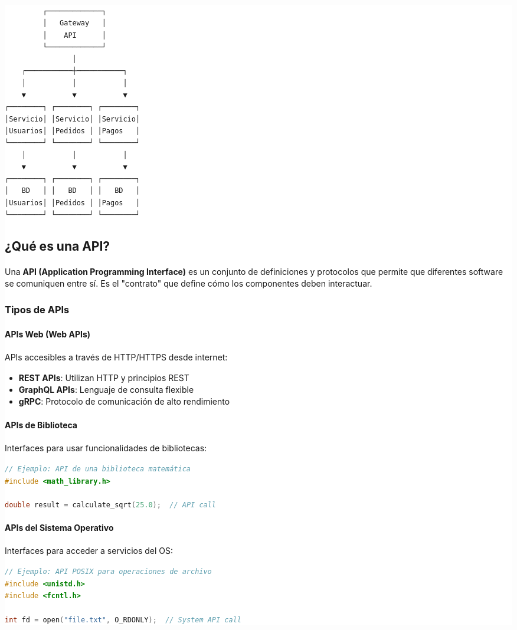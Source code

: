 ```
         ┌─────────────┐
         │   Gateway   │
         │    API      │
         └─────────────┘
                │
    ┌───────────┼───────────┐
    │           │           │
    ▼           ▼           ▼
┌────────┐ ┌────────┐ ┌────────┐
│Servicio│ │Servicio│ │Servicio│
│Usuarios│ │Pedidos │ │Pagos   │
└────────┘ └────────┘ └────────┘
    │           │           │
    ▼           ▼           ▼
┌────────┐ ┌────────┐ ┌────────┐
│   BD   │ │   BD   │ │   BD   │
│Usuarios│ │Pedidos │ │Pagos   │
└────────┘ └────────┘ └────────┘
```

## ¿Qué es una API?

Una **API (Application Programming Interface)** es un conjunto de definiciones y protocolos que permite que diferentes software se comuniquen entre sí. Es el "contrato" que define cómo los componentes deben interactuar.

### Tipos de APIs

#### APIs Web (Web APIs)
APIs accesibles a través de HTTP/HTTPS desde internet:
- **REST APIs**: Utilizan HTTP y principios REST
- **GraphQL APIs**: Lenguaje de consulta flexible
- **gRPC**: Protocolo de comunicación de alto rendimiento

#### APIs de Biblioteca
Interfaces para usar funcionalidades de bibliotecas:
```cpp
// Ejemplo: API de una biblioteca matemática
#include <math_library.h>

double result = calculate_sqrt(25.0);  // API call
```

#### APIs del Sistema Operativo
Interfaces para acceder a servicios del OS:
```cpp
// Ejemplo: API POSIX para operaciones de archivo
#include <unistd.h>
#include <fcntl.h>

int fd = open("file.txt", O_RDONLY);  // System API call
```
